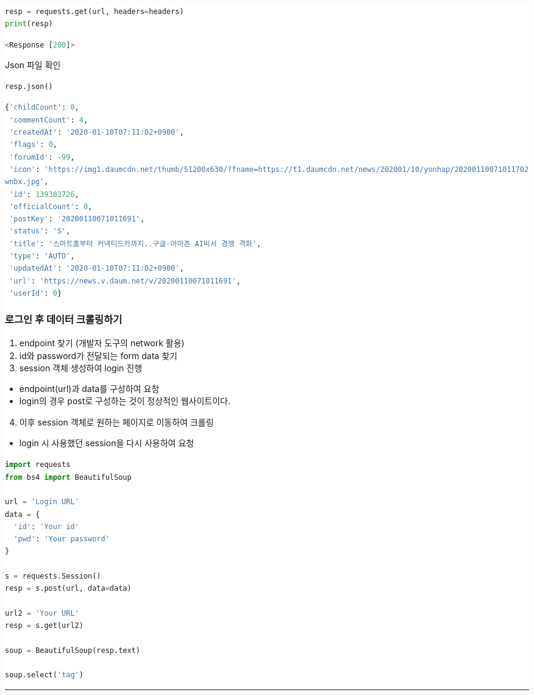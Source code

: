 ```python
resp = requests.get(url, headers=headers)
print(resp)
```

```python
<Response [200]>
```

Json 파일 확인

```python
resp.json()
```

```python
{'childCount': 0,
 'commentCount': 4,
 'createdAt': '2020-01-10T07:11:02+0900',
 'flags': 0,
 'forumId': -99,
 'icon': 'https://img1.daumcdn.net/thumb/S1200x630/?fname=https://t1.daumcdn.net/news/202001/10/yonhap/20200110071011702wnbx.jpg',
 'id': 139382726,
 'officialCount': 0,
 'postKey': '20200110071011691',
 'status': 'S',
 'title': '스마트홈부터 커넥티드카까지..구글·아마존 AI비서 경쟁 격화',
 'type': 'AUTO',
 'updatedAt': '2020-01-10T07:11:02+0900',
 'url': 'https://news.v.daum.net/v/20200110071011691',
 'userId': 0}
```

### 로그인 후 데이터 크롤링하기
1. endpoint 찾기 (개발자 도구의 network 활용)
2. id와 password가 전달되는 form data 찾기
3. session 객체 생성하여 login 진행
- endpoint(url)과 data를 구성하여 요청
- login의 경우 post로 구성하는 것이 정상적인 웹사이트이다.
4. 이후 session 객체로 원하는 페이지로 이동하여 크롤링
- login 시 사용했던 session을 다시 사용하여 요청

```python
import requests
from bs4 import BeautifulSoup

url = 'Login URL'
data = {
  'id': 'Your id'
  'pwd': 'Your password'
}

s = requests.Session()
resp = s.post(url, data=data)

url2 = 'Your URL'
resp = s.get(url2)

soup = BeautifulSoup(resp.text)

soup.select('tag')
```
--------------------------------------------

